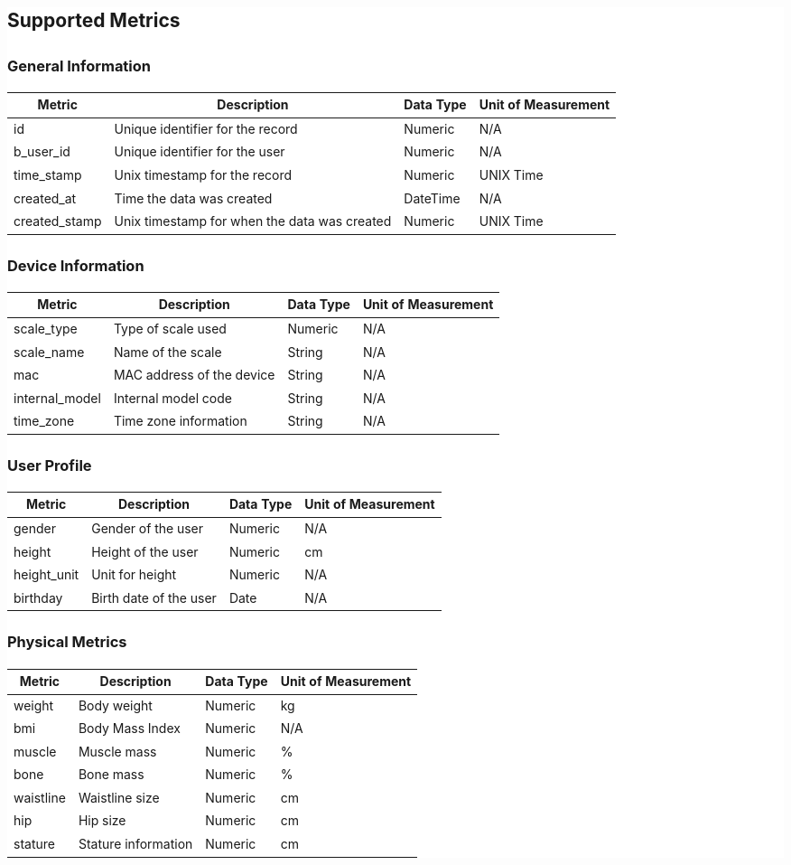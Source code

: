 ```
```

## Supported Metrics

### General Information

| Metric        | Description                                  | Data Type | Unit of Measurement |
| ------------- | -------------------------------------------- | --------- | ------------------- |
| id            | Unique identifier for the record             | Numeric   | N/A                 |
| b_user_id     | Unique identifier for the user               | Numeric   | N/A                 |
| time_stamp    | Unix timestamp for the record                | Numeric   | UNIX Time           |
| created_at    | Time the data was created                    | DateTime  | N/A                 |
| created_stamp | Unix timestamp for when the data was created | Numeric   | UNIX Time           |

### Device Information

| Metric         | Description               | Data Type | Unit of Measurement |
| -------------- | ------------------------- | --------- | ------------------- |
| scale_type     | Type of scale used        | Numeric   | N/A                 |
| scale_name     | Name of the scale         | String    | N/A                 |
| mac            | MAC address of the device | String    | N/A                 |
| internal_model | Internal model code       | String    | N/A                 |
| time_zone      | Time zone information     | String    | N/A                 |

### User Profile

| Metric      | Description            | Data Type | Unit of Measurement |
| ----------- | ---------------------- | --------- | ------------------- |
| gender      | Gender of the user     | Numeric   | N/A                 |
| height      | Height of the user     | Numeric   | cm                  |
| height_unit | Unit for height        | Numeric   | N/A                 |
| birthday    | Birth date of the user | Date      | N/A                 |

### Physical Metrics

| Metric    | Description         | Data Type | Unit of Measurement |
| --------- | ------------------- | --------- | ------------------- |
| weight    | Body weight         | Numeric   | kg                  |
| bmi       | Body Mass Index     | Numeric   | N/A                 |
| muscle    | Muscle mass         | Numeric   | %                   |
| bone      | Bone mass           | Numeric   | %                   |
| waistline | Waistline size      | Numeric   | cm                  |
| hip       | Hip size            | Numeric   | cm                  |
| stature   | Stature information | Numeric   | cm                  |
